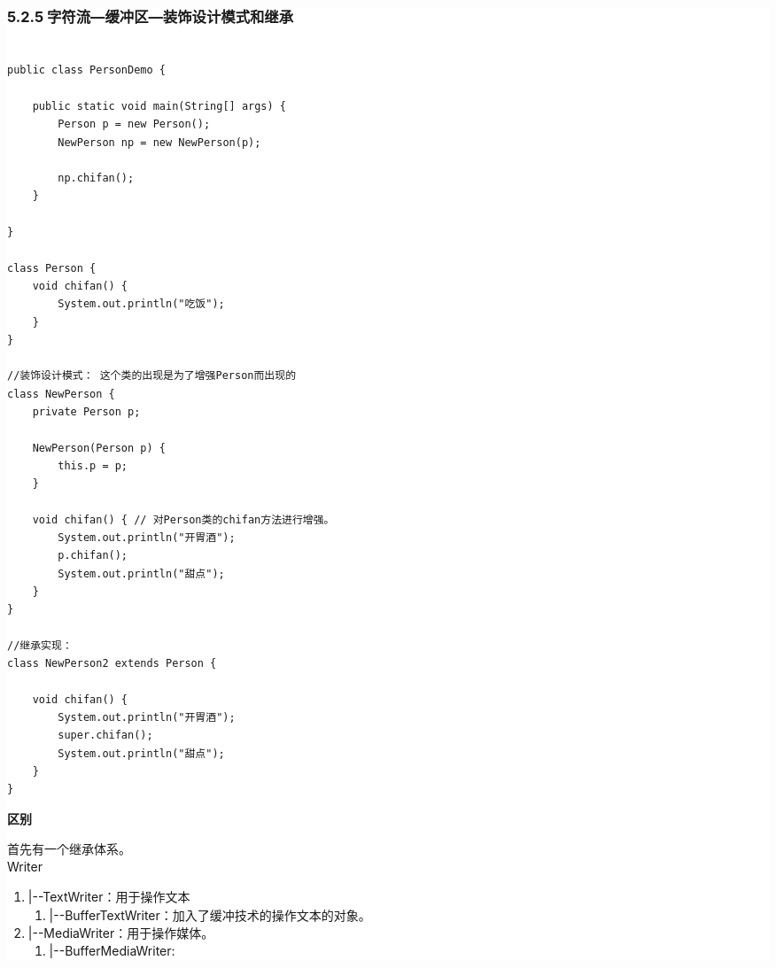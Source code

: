 ### 5.2.5 字符流—缓冲区—装饰设计模式和继承
```

public class PersonDemo {

    public static void main(String[] args) {
        Person p = new Person();
        NewPerson np = new NewPerson(p);

        np.chifan();
    }

}

class Person {
    void chifan() {
        System.out.println("吃饭");
    }
}

//装饰设计模式： 这个类的出现是为了增强Person而出现的
class NewPerson {
    private Person p;

    NewPerson(Person p) {
        this.p = p;
    }

    void chifan() { // 对Person类的chifan方法进行增强。
        System.out.println("开胃酒");
        p.chifan();
        System.out.println("甜点");
    }
}

//继承实现：
class NewPerson2 extends Person {

    void chifan() {
        System.out.println("开胃酒");
        super.chifan();
        System.out.println("甜点");
    }
}
```

**区别**

首先有一个继承体系。</br>
Writer
1. |--TextWriter：用于操作文本
   1. |--BufferTextWriter：加入了缓冲技术的操作文本的对象。
2. |--MediaWriter：用于操作媒体。
   1. |--BufferMediaWriter:
